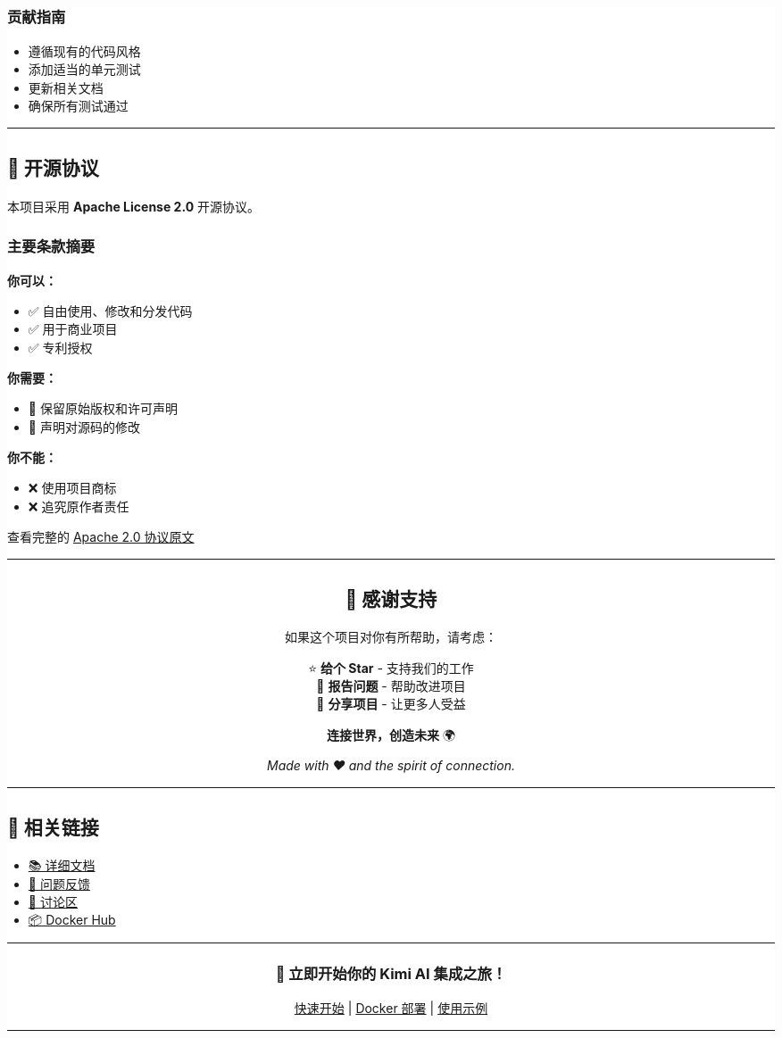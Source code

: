 ### 贡献指南

- 遵循现有的代码风格
- 添加适当的单元测试
- 更新相关文档
- 确保所有测试通过

---

## 📜 开源协议

本项目采用 **Apache License 2.0** 开源协议。

### 主要条款摘要

**你可以：**
- ✅ 自由使用、修改和分发代码
- ✅ 用于商业项目
- ✅ 专利授权

**你需要：**
- 📝 保留原始版权和许可声明
- 📝 声明对源码的修改

**你不能：**
- ❌ 使用项目商标
- ❌ 追究原作者责任

查看完整的 [Apache 2.0 协议原文](https://www.apache.org/licenses/LICENSE-2.0)

---

<div align="center">

## 💝 感谢支持

如果这个项目对你有所帮助，请考虑：

⭐ **给个 Star** - 支持我们的工作  
🐛 **报告问题** - 帮助改进项目  
🔄 **分享项目** - 让更多人受益  

**连接世界，创造未来** 🌍

*Made with ❤️ and the spirit of connection.*

</div>

---

## 🔗 相关链接

- [📚 详细文档](https://github.com/lzA6/kimi-ai-2api/wiki)
- [🐛 问题反馈](https://github.com/lzA6/kimi-ai-2api/issues)
- [💬 讨论区](https://github.com/lzA6/kimi-ai-2api/discussions)
- [📦 Docker Hub](https://hub.docker.com/r/your-repo/kimi-ai-2api)

---

<div align="center">

### 🚀 立即开始你的 Kimi AI 集成之旅！

[快速开始](#-快速开始) | [Docker 部署](#-docker-部署) | [使用示例](#-使用示例)

</div>

---
